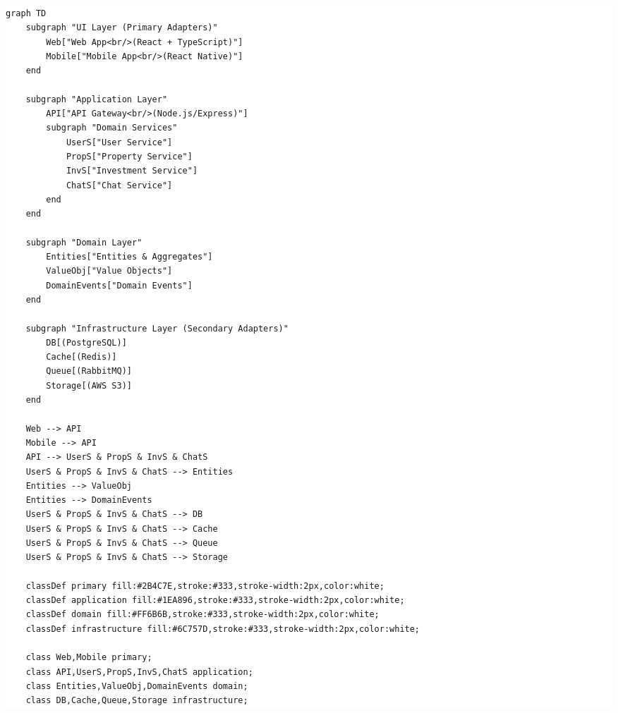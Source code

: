 ```mermaid
graph TD
    subgraph "UI Layer (Primary Adapters)"
        Web["Web App<br/>(React + TypeScript)"]
        Mobile["Mobile App<br/>(React Native)"]
    end

    subgraph "Application Layer"
        API["API Gateway<br/>(Node.js/Express)"]
        subgraph "Domain Services"
            UserS["User Service"]
            PropS["Property Service"]
            InvS["Investment Service"]
            ChatS["Chat Service"]
        end
    end

    subgraph "Domain Layer"
        Entities["Entities & Aggregates"]
        ValueObj["Value Objects"]
        DomainEvents["Domain Events"]
    end

    subgraph "Infrastructure Layer (Secondary Adapters)"
        DB[(PostgreSQL)]
        Cache[(Redis)]
        Queue[(RabbitMQ)]
        Storage[(AWS S3)]
    end

    Web --> API
    Mobile --> API
    API --> UserS & PropS & InvS & ChatS
    UserS & PropS & InvS & ChatS --> Entities
    Entities --> ValueObj
    Entities --> DomainEvents
    UserS & PropS & InvS & ChatS --> DB
    UserS & PropS & InvS & ChatS --> Cache
    UserS & PropS & InvS & ChatS --> Queue
    UserS & PropS & InvS & ChatS --> Storage

    classDef primary fill:#2B4C7E,stroke:#333,stroke-width:2px,color:white;
    classDef application fill:#1EA896,stroke:#333,stroke-width:2px,color:white;
    classDef domain fill:#FF6B6B,stroke:#333,stroke-width:2px,color:white;
    classDef infrastructure fill:#6C757D,stroke:#333,stroke-width:2px,color:white;

    class Web,Mobile primary;
    class API,UserS,PropS,InvS,ChatS application;
    class Entities,ValueObj,DomainEvents domain;
    class DB,Cache,Queue,Storage infrastructure;
```
